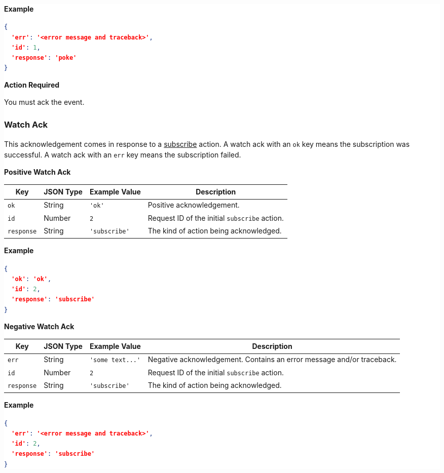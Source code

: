 **Example**

```json
{
  'err': '<error message and traceback>',
  'id': 1,
  'response': 'poke'
}
```

**Action Required**

You must ack the event.

### Watch Ack

This acknowledgement comes in response to a [subscribe](#subscribe) action. A watch ack with an `ok` key means the subscription was successful. A watch ack with an `err` key means the subscription failed.

**Positive Watch Ack**

| Key        | JSON Type | Example Value | Description                                   |
|------------|-----------|---------------|-----------------------------------------------|
| `ok`       | String    | `'ok'`        | Positive acknowledgement.                     |
| `id`       | Number    | `2`           | Request ID of the initial `subscribe` action. |
| `response` | String    | `'subscribe'` | The kind of action being acknowledged.        |

**Example**

```json
{
  'ok': 'ok',
  'id': 2,
  'response': 'subscribe'
}
```

**Negative Watch Ack**

| Key        | JSON Type | Example Value    | Description                                                           |
|------------|-----------|------------------|-----------------------------------------------------------------------|
| `err`      | String    | `'some text...'` | Negative acknowledgement. Contains an error message and/or traceback. |
| `id`       | Number    | `2`              | Request ID of the initial `subscribe` action.                         |
| `response` | String    | `'subscribe'`    | The kind of action being acknowledged.                                |

**Example**

```json
{
  'err': '<error message and traceback>',
  'id': 2,
  'response': 'subscribe'
}
```

